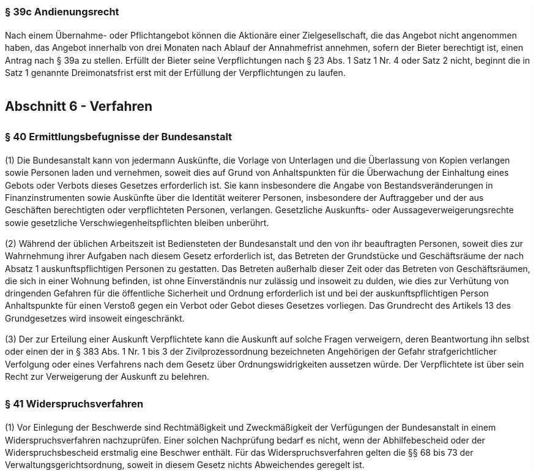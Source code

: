 ### § 39c Andienungsrecht

Nach einem Übernahme- oder Pflichtangebot können die Aktionäre einer
Zielgesellschaft, die das Angebot nicht angenommen haben, das Angebot
innerhalb von drei Monaten nach Ablauf der Annahmefrist annehmen,
sofern der Bieter berechtigt ist, einen Antrag nach § 39a zu stellen.
Erfüllt der Bieter seine Verpflichtungen nach § 23 Abs. 1 Satz 1 Nr. 4
oder Satz 2 nicht, beginnt die in Satz 1 genannte Dreimonatsfrist erst
mit der Erfüllung der Verpflichtungen zu laufen.

## Abschnitt 6 - Verfahren

### § 40 Ermittlungsbefugnisse der Bundesanstalt

(1) Die Bundesanstalt kann von jedermann Auskünfte, die Vorlage von
Unterlagen und die Überlassung von Kopien verlangen sowie Personen
laden und vernehmen, soweit dies auf Grund von Anhaltspunkten für die
Überwachung der Einhaltung eines Gebots oder Verbots dieses Gesetzes
erforderlich ist. Sie kann insbesondere die Angabe von
Bestandsveränderungen in Finanzinstrumenten sowie Auskünfte über die
Identität weiterer Personen, insbesondere der Auftraggeber und der aus
Geschäften berechtigten oder verpflichteten Personen, verlangen.
Gesetzliche Auskunfts- oder Aussageverweigerungsrechte sowie
gesetzliche Verschwiegenheitspflichten bleiben unberührt.

(2) Während der üblichen Arbeitszeit ist Bediensteten der
Bundesanstalt und den von ihr beauftragten Personen, soweit dies zur
Wahrnehmung ihrer Aufgaben nach diesem Gesetz erforderlich ist, das
Betreten der Grundstücke und Geschäftsräume der nach Absatz 1
auskunftspflichtigen Personen zu gestatten. Das Betreten außerhalb
dieser Zeit oder das Betreten von Geschäftsräumen, die sich in einer
Wohnung befinden, ist ohne Einverständnis nur zulässig und insoweit zu
dulden, wie dies zur Verhütung von dringenden Gefahren für die
öffentliche Sicherheit und Ordnung erforderlich ist und bei der
auskunftspflichtigen Person Anhaltspunkte für einen Verstoß gegen ein
Verbot oder Gebot dieses Gesetzes vorliegen. Das Grundrecht des
Artikels 13 des Grundgesetzes wird insoweit eingeschränkt.

(3) Der zur Erteilung einer Auskunft Verpflichtete kann die Auskunft
auf solche Fragen verweigern, deren Beantwortung ihn selbst oder einen
der in § 383 Abs. 1 Nr. 1 bis 3 der Zivilprozessordnung bezeichneten
Angehörigen der Gefahr strafgerichtlicher Verfolgung oder eines
Verfahrens nach dem Gesetz über Ordnungswidrigkeiten aussetzen würde.
Der Verpflichtete ist über sein Recht zur Verweigerung der Auskunft zu
belehren.

### § 41 Widerspruchsverfahren

(1) Vor Einlegung der Beschwerde sind Rechtmäßigkeit und
Zweckmäßigkeit der Verfügungen der Bundesanstalt in einem
Widerspruchsverfahren nachzuprüfen. Einer solchen Nachprüfung bedarf
es nicht, wenn der Abhilfebescheid oder der Widerspruchsbescheid
erstmalig eine Beschwer enthält. Für das Widerspruchsverfahren gelten
die §§ 68 bis 73 der Verwaltungsgerichtsordnung, soweit in diesem
Gesetz nichts Abweichendes geregelt ist.
